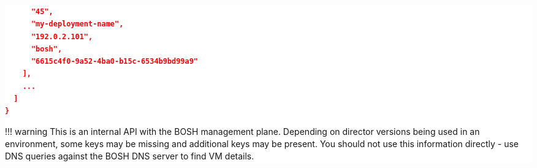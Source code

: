 ```json
      "45",
      "my-deployment-name",
      "192.0.2.101",
      "bosh",
      "6615c4f0-9a52-4ba0-b15c-6534b9bd99a9"
    ],
    ...
  ]
}
```

!!! warning
    This is an internal API with the BOSH management plane. Depending on director versions being used in an environment, some keys may be missing and additional keys may be present. You should not use this information directly - use DNS queries against the BOSH DNS server to find VM details.

